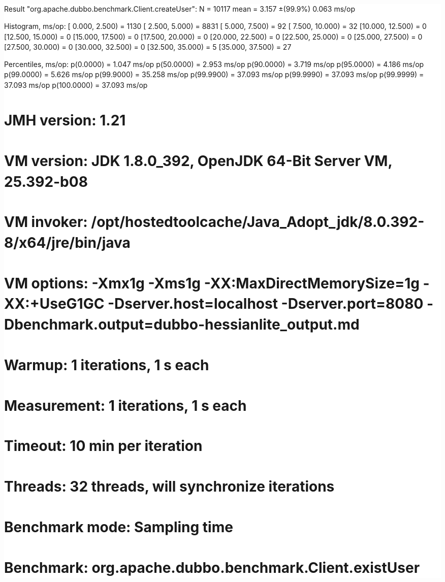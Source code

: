 

Result "org.apache.dubbo.benchmark.Client.createUser":
  N = 10117
  mean =      3.157 ±(99.9%) 0.063 ms/op

  Histogram, ms/op:
    [ 0.000,  2.500) = 1130 
    [ 2.500,  5.000) = 8831 
    [ 5.000,  7.500) = 92 
    [ 7.500, 10.000) = 32 
    [10.000, 12.500) = 0 
    [12.500, 15.000) = 0 
    [15.000, 17.500) = 0 
    [17.500, 20.000) = 0 
    [20.000, 22.500) = 0 
    [22.500, 25.000) = 0 
    [25.000, 27.500) = 0 
    [27.500, 30.000) = 0 
    [30.000, 32.500) = 0 
    [32.500, 35.000) = 5 
    [35.000, 37.500) = 27 

  Percentiles, ms/op:
      p(0.0000) =      1.047 ms/op
     p(50.0000) =      2.953 ms/op
     p(90.0000) =      3.719 ms/op
     p(95.0000) =      4.186 ms/op
     p(99.0000) =      5.626 ms/op
     p(99.9000) =     35.258 ms/op
     p(99.9900) =     37.093 ms/op
     p(99.9990) =     37.093 ms/op
     p(99.9999) =     37.093 ms/op
    p(100.0000) =     37.093 ms/op


# JMH version: 1.21
# VM version: JDK 1.8.0_392, OpenJDK 64-Bit Server VM, 25.392-b08
# VM invoker: /opt/hostedtoolcache/Java_Adopt_jdk/8.0.392-8/x64/jre/bin/java
# VM options: -Xmx1g -Xms1g -XX:MaxDirectMemorySize=1g -XX:+UseG1GC -Dserver.host=localhost -Dserver.port=8080 -Dbenchmark.output=dubbo-hessianlite_output.md
# Warmup: 1 iterations, 1 s each
# Measurement: 1 iterations, 1 s each
# Timeout: 10 min per iteration
# Threads: 32 threads, will synchronize iterations
# Benchmark mode: Sampling time
# Benchmark: org.apache.dubbo.benchmark.Client.existUser
